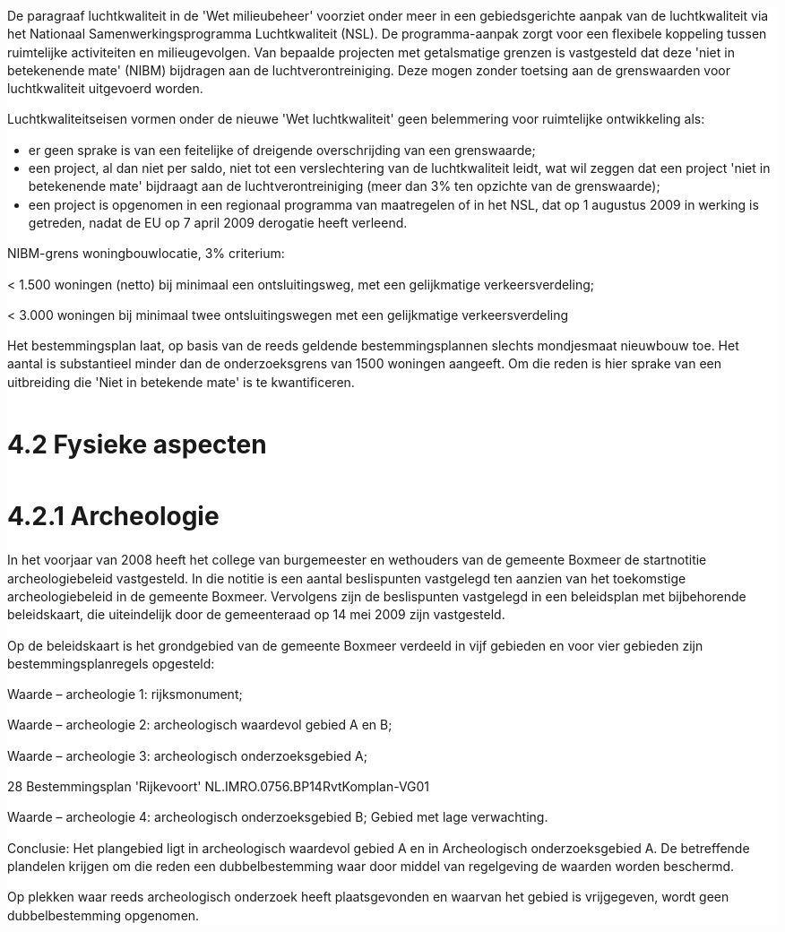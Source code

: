 De paragraaf luchtkwaliteit in de 'Wet milieubeheer' voorziet onder meer in een gebiedsgerichte aanpak van de luchtkwaliteit via het Nationaal Samenwerkingsprogramma Luchtkwaliteit (NSL). De programma-aanpak zorgt voor een flexibele koppeling tussen ruimtelijke activiteiten en milieugevolgen. Van bepaalde projecten met getalsmatige grenzen is vastgesteld dat deze 'niet in betekenende mate' (NIBM) bijdragen aan de luchtverontreiniging. Deze mogen zonder toetsing aan de grenswaarden voor luchtkwaliteit uitgevoerd worden.

Luchtkwaliteitseisen vormen onder de nieuwe 'Wet luchtkwaliteit' geen belemmering voor ruimtelijke ontwikkeling als:

- er geen sprake is van een feitelijke of dreigende overschrijding van een grenswaarde;
- een project, al dan niet per saldo, niet tot een verslechtering van de luchtkwaliteit leidt, wat wil zeggen dat een project 'niet in betekenende mate' bijdraagt aan de luchtverontreiniging (meer dan 3% ten opzichte van de grenswaarde);
- een project is opgenomen in een regionaal programma van maatregelen of in het NSL, dat op 1 augustus 2009 in werking is getreden, nadat de EU op 7 april 2009 derogatie heeft verleend.

NIBM-grens woningbouwlocatie, 3% criterium:

< 1.500 woningen (netto) bij minimaal een ontsluitingsweg, met een gelijkmatige verkeersverdeling;

< 3.000 woningen bij minimaal twee ontsluitingswegen met een gelijkmatige verkeersverdeling

Het bestemmingsplan laat, op basis van de reeds geldende bestemmingsplannen slechts mondjesmaat nieuwbouw toe. Het aantal is substantieel minder dan de onderzoeksgrens van 1500 woningen aangeeft. Om die reden is hier sprake van een uitbreiding die 'Niet in betekende mate' is te kwantificeren.

# **4.2 Fysieke aspecten**

# **4.2.1 Archeologie**

In het voorjaar van 2008 heeft het college van burgemeester en wethouders van de gemeente Boxmeer de startnotitie archeologiebeleid vastgesteld. In die notitie is een aantal beslispunten vastgelegd ten aanzien van het toekomstige archeologiebeleid in de gemeente Boxmeer. Vervolgens zijn de beslispunten vastgelegd in een beleidsplan met bijbehorende beleidskaart, die uiteindelijk door de gemeenteraad op 14 mei 2009 zijn vastgesteld.

Op de beleidskaart is het grondgebied van de gemeente Boxmeer verdeeld in vijf gebieden en voor vier gebieden zijn bestemmingsplanregels opgesteld:

Waarde – archeologie 1: rijksmonument;

Waarde – archeologie 2: archeologisch waardevol gebied A en B;

Waarde – archeologie 3: archeologisch onderzoeksgebied A;

28 Bestemmingsplan 'Rijkevoort' NL.IMRO.0756.BP14RvtKomplan-VG01

Waarde – archeologie 4: archeologisch onderzoeksgebied B; Gebied met lage verwachting.

Conclusie: Het plangebied ligt in archeologisch waardevol gebied A en in Archeologisch onderzoeksgebied A. De betreffende plandelen krijgen om die reden een dubbelbestemming waar door middel van regelgeving de waarden worden beschermd.

Op plekken waar reeds archeologisch onderzoek heeft plaatsgevonden en waarvan het gebied is vrijgegeven, wordt geen dubbelbestemming opgenomen.
